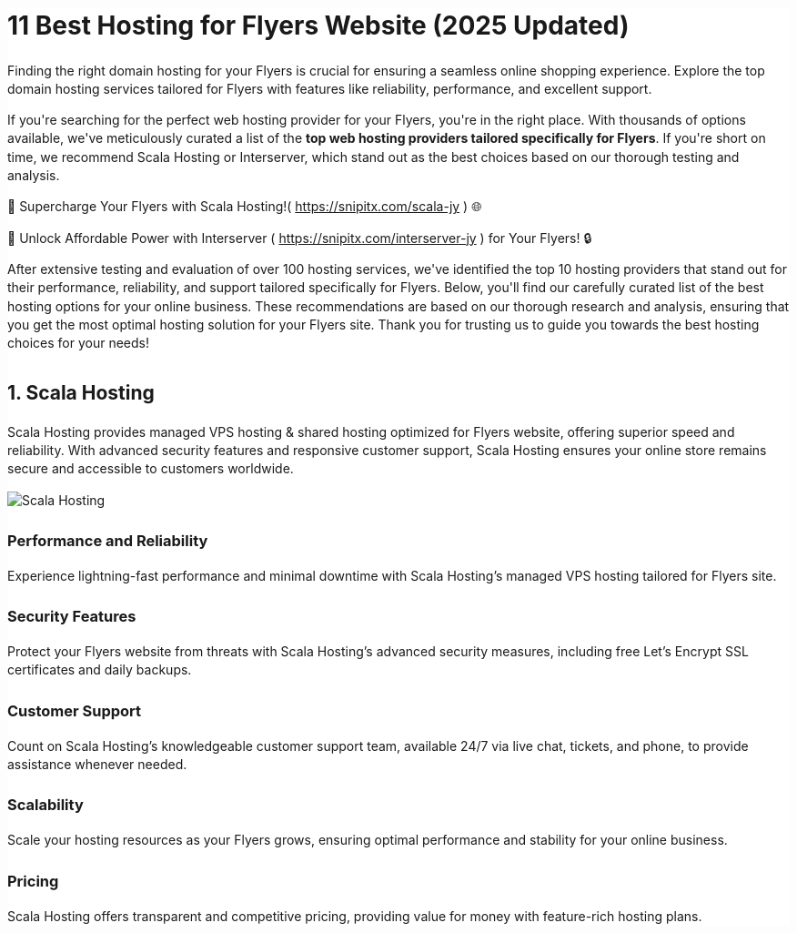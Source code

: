 # 11 Best Hosting for Flyers Website (2025 Updated)

Finding the right domain hosting for your Flyers is crucial for ensuring a seamless online shopping experience. Explore the top domain hosting services tailored for Flyers with features like reliability, performance, and excellent support.

If you're searching for the perfect web hosting provider for your Flyers, you're in the right place. With thousands of options available, we've meticulously curated a list of the **top web hosting providers tailored specifically for Flyers**. If you're short on time, we recommend Scala Hosting or Interserver, which stand out as the best choices based on our thorough testing and analysis.

🚀 Supercharge Your Flyers with Scala Hosting!( https://snipitx.com/scala-jy ) 🌐 

💸 Unlock Affordable Power with Interserver ( https://snipitx.com/interserver-jy ) for Your Flyers! 🔒

After extensive testing and evaluation of over 100 hosting services, we've identified the top 10 hosting providers that stand out for their performance, reliability, and support tailored specifically for Flyers. Below, you'll find our carefully curated list of the best hosting options for your online business. These recommendations are based on our thorough research and analysis, ensuring that you get the most optimal hosting solution for your Flyers site. Thank you for trusting us to guide you towards the best hosting choices for your needs!

## 1. Scala Hosting

Scala Hosting provides managed VPS hosting & shared hosting optimized for Flyers website, offering superior speed and reliability. With advanced security features and responsive customer support, Scala Hosting ensures your online store remains secure and accessible to customers worldwide.

![Scala Hosting](https://i.imgur.com/uJ5JIK3.png "Scala Web Hosting")

### Performance and Reliability
Experience lightning-fast performance and minimal downtime with Scala Hosting’s managed VPS hosting tailored for Flyers site.

### Security Features
Protect your Flyers website from threats with Scala Hosting’s advanced security measures, including free Let’s Encrypt SSL certificates and daily backups.

### Customer Support
Count on Scala Hosting’s knowledgeable customer support team, available 24/7 via live chat, tickets, and phone, to provide assistance whenever needed.

### Scalability
Scale your hosting resources as your Flyers grows, ensuring optimal performance and stability for your online business.

### Pricing
Scala Hosting offers transparent and competitive pricing, providing value for money with feature-rich hosting plans.

